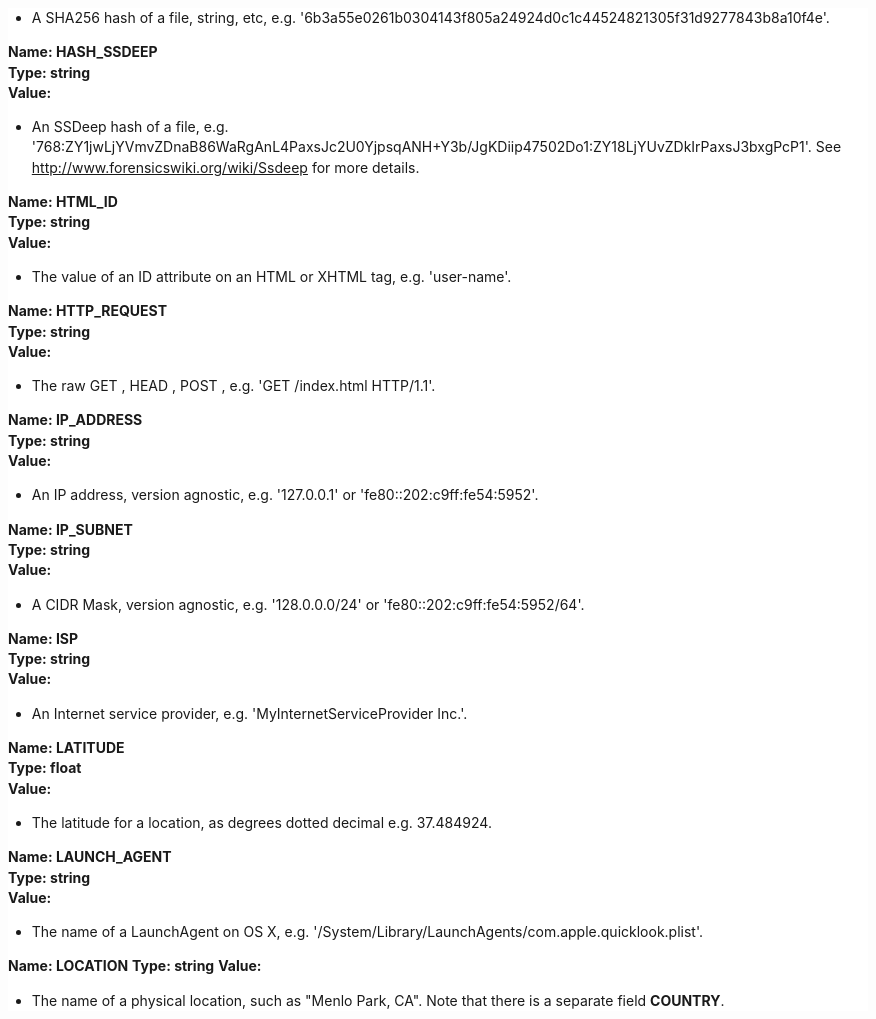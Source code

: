 *  A SHA256 hash of a file, string, etc, e.g.
'6b3a55e0261b0304143f805a24924d0c1c44524821305f31d9277843b8a10f4e'.

**Name: HASH_SSDEEP**  
**Type: string**  
**Value:**  

*  An SSDeep hash of a file, e.g.
'768:ZY1jwLjYVmvZDnaB86WaRgAnL4PaxsJc2U0YjpsqANH+Y3b/JgKDiip47502Do1:ZY18LjYUvZDkIrPaxsJ3bxgPcP1'.  See http://www.forensicswiki.org/wiki/Ssdeep for more details.

**Name: HTML_ID**  
**Type: string**  
**Value:**  

*  The value of an ID attribute on an HTML or XHTML tag, e.g. 'user-name'.

**Name: HTTP_REQUEST**  
**Type: string**  
**Value:**  

*  The raw GET <uri>, HEAD <uri>, POST <uri>, e.g. 'GET /index.html HTTP/1.1'.

**Name: IP_ADDRESS**  
**Type: string**  
**Value:**  

*  An IP address, version agnostic, e.g. '127.0.0.1' or 'fe80::202:c9ff:fe54:5952'.

**Name: IP_SUBNET**  
**Type: string**  
**Value:**  

*  A CIDR Mask, version agnostic, e.g. '128.0.0.0/24' or 'fe80::202:c9ff:fe54:5952/64'.

**Name: ISP**  
**Type: string**  
**Value:**  

*  An Internet service provider, e.g. 'MyInternetServiceProvider Inc.'.

**Name: LATITUDE**  
**Type: float**  
**Value:**  

*  The latitude for a location, as degrees dotted decimal e.g. 37.484924.

**Name: LAUNCH_AGENT**  
**Type: string**  
**Value:**  

*  The name of a LaunchAgent on OS X, e.g. '/System/Library/LaunchAgents/com.apple.quicklook.plist'.

**Name: LOCATION**
**Type: string**
**Value:**

*  The name of a physical location, such as "Menlo Park, CA". Note that there is
a separate field **COUNTRY**.
